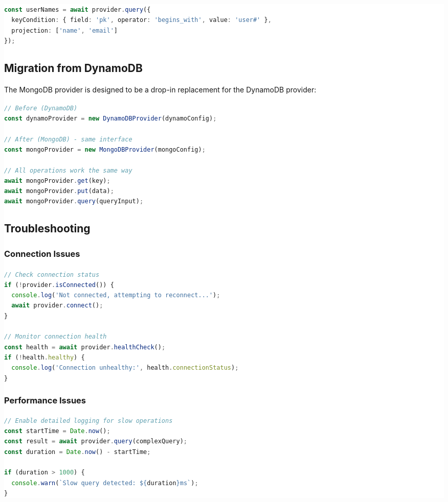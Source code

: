 ```typescript
const userNames = await provider.query({
  keyCondition: { field: 'pk', operator: 'begins_with', value: 'user#' },
  projection: ['name', 'email']
});
```

## Migration from DynamoDB

The MongoDB provider is designed to be a drop-in replacement for the DynamoDB provider:

```typescript
// Before (DynamoDB)
const dynamoProvider = new DynamoDBProvider(dynamoConfig);

// After (MongoDB) - same interface
const mongoProvider = new MongoDBProvider(mongoConfig);

// All operations work the same way
await mongoProvider.get(key);
await mongoProvider.put(data);
await mongoProvider.query(queryInput);
```

## Troubleshooting

### Connection Issues

```typescript
// Check connection status
if (!provider.isConnected()) {
  console.log('Not connected, attempting to reconnect...');
  await provider.connect();
}

// Monitor connection health
const health = await provider.healthCheck();
if (!health.healthy) {
  console.log('Connection unhealthy:', health.connectionStatus);
}
```

### Performance Issues

```typescript
// Enable detailed logging for slow operations
const startTime = Date.now();
const result = await provider.query(complexQuery);
const duration = Date.now() - startTime;

if (duration > 1000) {
  console.warn(`Slow query detected: ${duration}ms`);
}
```

